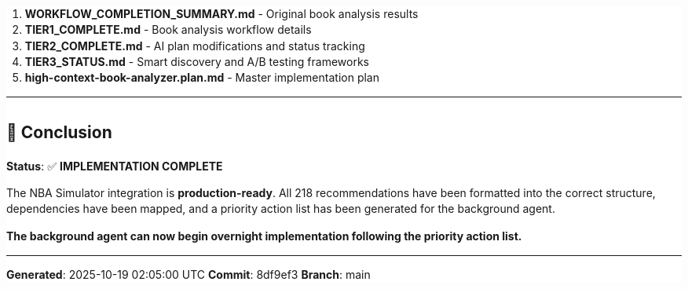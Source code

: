 1. **WORKFLOW_COMPLETION_SUMMARY.md** - Original book analysis results
2. **TIER1_COMPLETE.md** - Book analysis workflow details
3. **TIER2_COMPLETE.md** - AI plan modifications and status tracking
4. **TIER3_STATUS.md** - Smart discovery and A/B testing frameworks
5. **high-context-book-analyzer.plan.md** - Master implementation plan

---

## 🏁 Conclusion

**Status**: ✅ **IMPLEMENTATION COMPLETE**

The NBA Simulator integration is **production-ready**. All 218 recommendations have been formatted into the correct structure, dependencies have been mapped, and a priority action list has been generated for the background agent.

**The background agent can now begin overnight implementation following the priority action list.**

---

**Generated**: 2025-10-19 02:05:00 UTC
**Commit**: 8df9ef3
**Branch**: main







